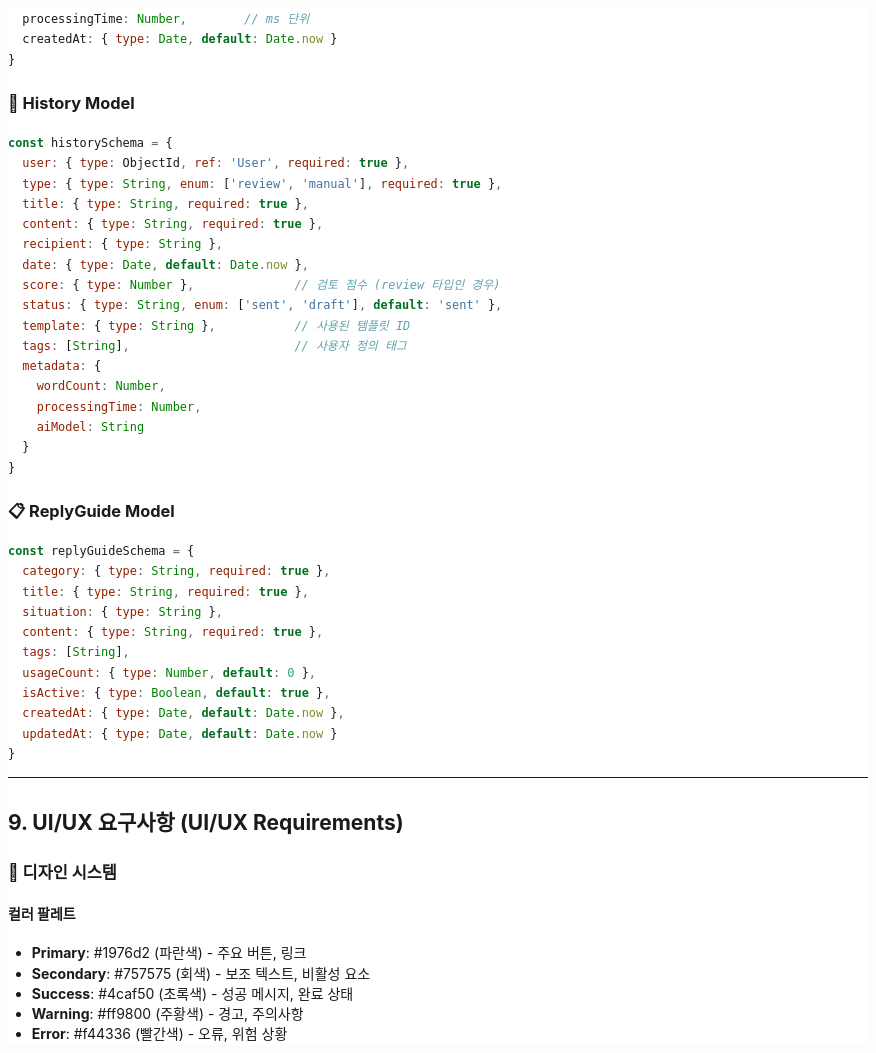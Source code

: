 ```javascript
  processingTime: Number,        // ms 단위
  createdAt: { type: Date, default: Date.now }
}
```

### 📜 History Model
```javascript
const historySchema = {
  user: { type: ObjectId, ref: 'User', required: true },
  type: { type: String, enum: ['review', 'manual'], required: true },
  title: { type: String, required: true },
  content: { type: String, required: true },
  recipient: { type: String },
  date: { type: Date, default: Date.now },
  score: { type: Number },              // 검토 점수 (review 타입인 경우)
  status: { type: String, enum: ['sent', 'draft'], default: 'sent' },
  template: { type: String },           // 사용된 템플릿 ID
  tags: [String],                       // 사용자 정의 태그
  metadata: {
    wordCount: Number,
    processingTime: Number,
    aiModel: String
  }
}
```

### 📋 ReplyGuide Model
```javascript
const replyGuideSchema = {
  category: { type: String, required: true },
  title: { type: String, required: true },
  situation: { type: String },
  content: { type: String, required: true },
  tags: [String],
  usageCount: { type: Number, default: 0 },
  isActive: { type: Boolean, default: true },
  createdAt: { type: Date, default: Date.now },
  updatedAt: { type: Date, default: Date.now }
}
```

---

## 9. UI/UX 요구사항 (UI/UX Requirements)

### 🎨 디자인 시스템

#### 컬러 팔레트
- **Primary**: #1976d2 (파란색) - 주요 버튼, 링크
- **Secondary**: #757575 (회색) - 보조 텍스트, 비활성 요소
- **Success**: #4caf50 (초록색) - 성공 메시지, 완료 상태
- **Warning**: #ff9800 (주황색) - 경고, 주의사항
- **Error**: #f44336 (빨간색) - 오류, 위험 상황

